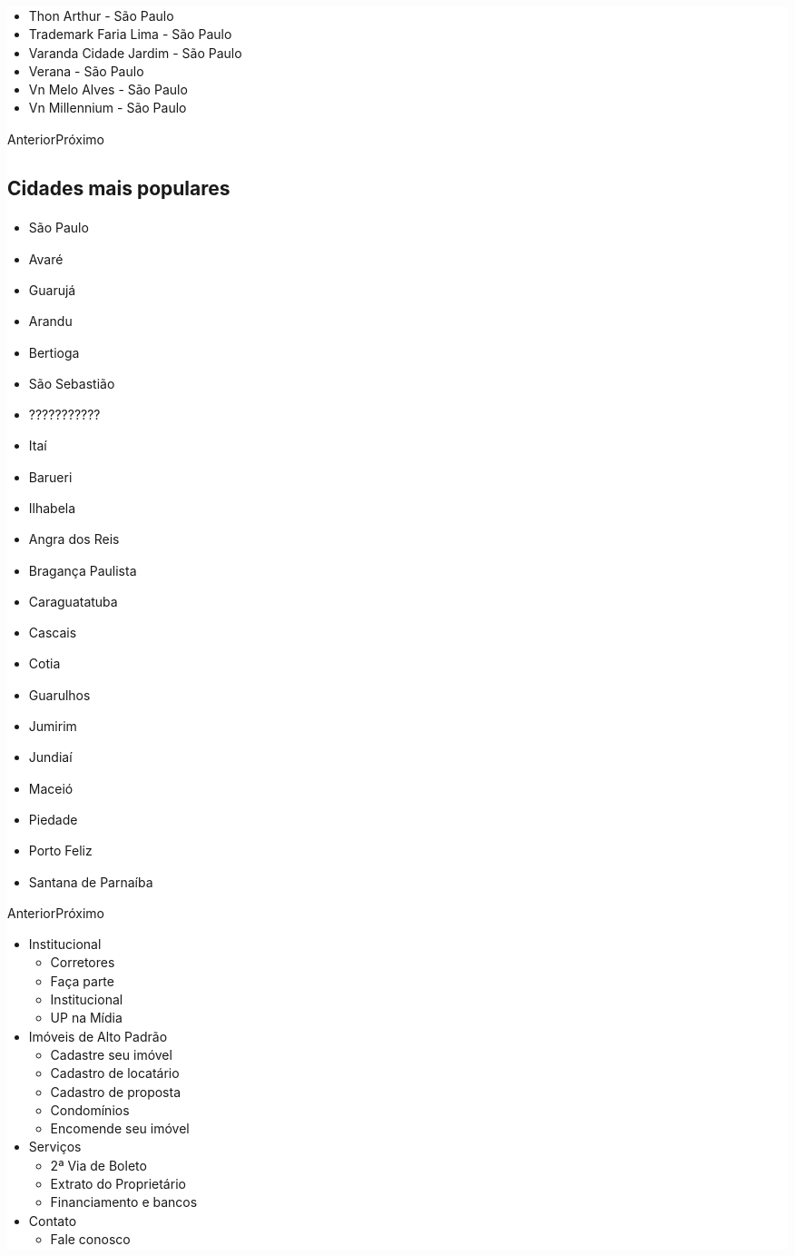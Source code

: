 
  * Thon Arthur - São Paulo
  * Trademark Faria Lima - São Paulo
  * Varanda Cidade Jardim - São Paulo
  * Verana - São Paulo
  * Vn Melo Alves - São Paulo
  * Vn Millennium - São Paulo


AnteriorPróximo
## Cidades mais populares
  * São Paulo
  * Avaré
  * Guarujá
  * Arandu
  * Bertioga
  * São Sebastião
  * ???????????
  * Itaí
  * Barueri
  * Ilhabela
  * Angra dos Reis
  * Bragança Paulista
  * Caraguatatuba
  * Cascais
  * Cotia
  * Guarulhos


  * Jumirim
  * Jundiaí
  * Maceió
  * Piedade
  * Porto Feliz
  * Santana de Parnaíba


AnteriorPróximo
  * Institucional
    * Corretores
    * Faça parte
    * Institucional
    * UP na Mídia
  * Imóveis de Alto Padrão
    * Cadastre seu imóvel
    * Cadastro de locatário
    * Cadastro de proposta
    * Condomínios
    * Encomende seu imóvel
  * Serviços
    * 2ª Via de Boleto
    * Extrato do Proprietário
    * Financiamento e bancos
  * Contato
    * Fale conosco
